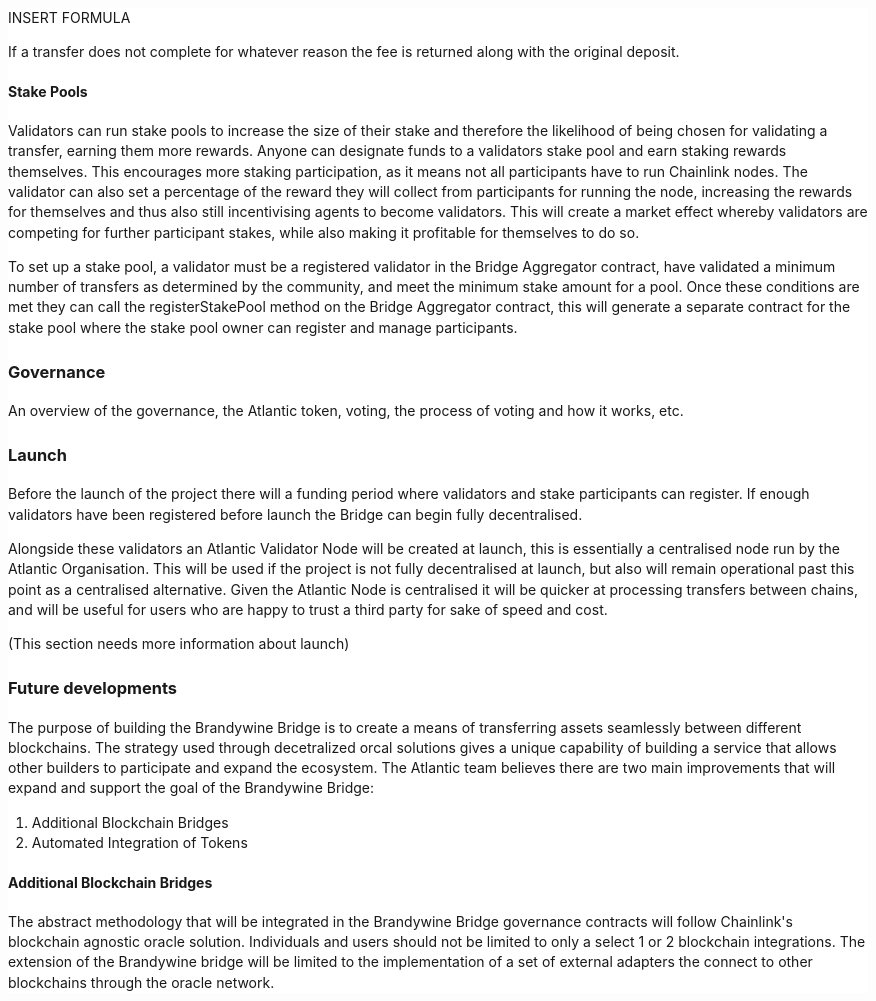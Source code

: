 INSERT FORMULA

If a transfer does not complete for whatever reason the fee is returned along with the original deposit.

#### Stake Pools
Validators can run stake pools to increase the size of their stake and therefore the likelihood of being chosen for validating a transfer, earning them more rewards. Anyone can designate funds to a validators stake pool and earn staking rewards themselves. This encourages more staking participation, as it means not all participants have to run Chainlink nodes. The validator can also set a percentage of the reward they will collect from participants for running the node, increasing the rewards for themselves and thus also still incentivising agents to become validators. This will create a market effect whereby validators are competing for further participant stakes, while also making it profitable for themselves to do so.

To set up a stake pool, a validator must be a registered validator in the Bridge Aggregator contract, have validated a minimum number of transfers as determined by the community, and meet the minimum stake amount for a pool. Once these conditions are met they can call the registerStakePool method on the Bridge Aggregator contract, this will generate a separate contract for the stake pool where the stake pool owner can register and manage participants.

### Governance
An overview of the governance, the Atlantic token, voting, the process of voting and how it works, etc.

### Launch
Before the launch of the project there will a funding period where validators and stake participants can register. If enough validators have been registered before launch the Bridge can begin fully decentralised.

Alongside these validators an Atlantic Validator Node will be created at launch, this is essentially a centralised node run by the Atlantic Organisation. This will be used if the project is not fully decentralised at launch, but also will remain operational past this point as a centralised alternative. Given the Atlantic Node is centralised it will be quicker at processing transfers between chains, and will be useful for users who are happy to trust a third party for sake of speed and cost.

(This section needs more information about launch)

### Future developments

The purpose of building the Brandywine Bridge is to create a means of transferring assets seamlessly between different blockchains. The strategy used through decetralized orcal solutions gives a unique capability of building a service that allows other builders to participate and expand the ecosystem. The Atlantic team believes there are two main improvements that will expand and support the goal of the Brandywine Bridge:

1. Additional Blockchain Bridges
2. Automated Integration of Tokens

#### Additional Blockchain Bridges
The abstract methodology that will be integrated in the Brandywine Bridge governance contracts will follow Chainlink's blockchain agnostic oracle solution. Individuals and users should not be limited to only a select 1 or 2 blockchain integrations. The extension of the Brandywine bridge will be limited to the implementation of a set of external adapters the connect to other blockchains through the oracle network.

